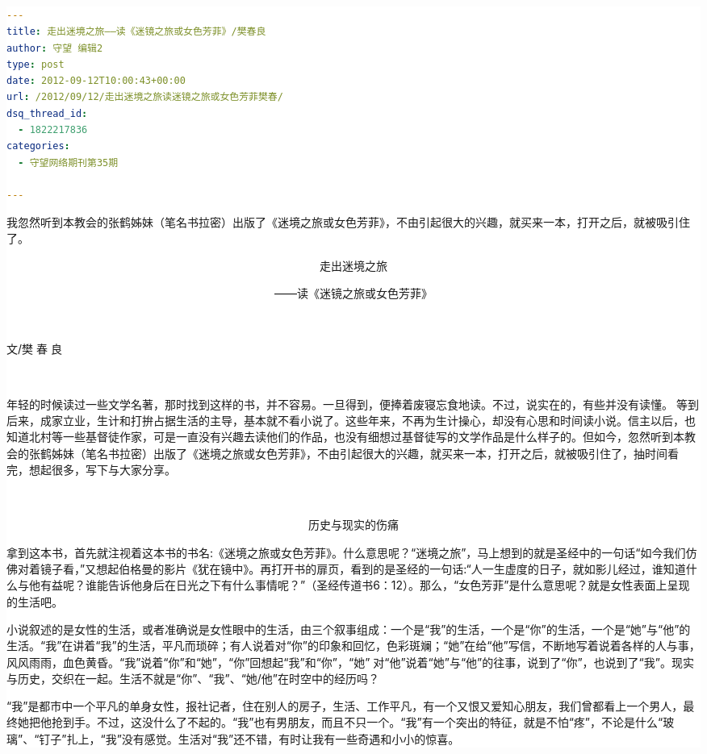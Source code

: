 ```yaml
---
title: 走出迷境之旅——读《迷镜之旅或女色芳菲》/樊春良
author: 守望 编辑2
type: post
date: 2012-09-12T10:00:43+00:00
url: /2012/09/12/走出迷境之旅读迷镜之旅或女色芳菲樊春/
dsq_thread_id:
  - 1822217836
categories:
  - 守望网络期刊第35期

---
```

我忽然听到本教会的张鹤姊妹（笔名书拉密）出版了《迷境之旅或女色芳菲》，不由引起很大的兴趣，就买来一本，打开之后，就被吸引住了。

<p align="center">
  走出迷境之旅
</p>

<p align="center">
  ——读《迷镜之旅或女色芳菲》
</p>

&nbsp;

文/樊 春 良

&nbsp;

年轻的时候读过一些文学名著，那时找到这样的书，并不容易。一旦得到，便捧着废寝忘食地读。不过，说实在的，有些并没有读懂。 等到后来，成家立业，生计和打拚占据生活的主导，基本就不看小说了。这些年来，不再为生计操心，却没有心思和时间读小说。信主以后，也知道北村等一些基督徒作家，可是一直没有兴趣去读他们的作品，也没有细想过基督徒写的文学作品是什么样子的。但如今，忽然听到本教会的张鹤姊妹（笔名书拉密）出版了《迷境之旅或女色芳菲》，不由引起很大的兴趣，就买来一本，打开之后，就被吸引住了，抽时间看完，想起很多，写下与大家分享。

&nbsp;

<p align="center">
  历史与现实的伤痛
</p>

<p align="center">
  <p>
    拿到这本书，首先就注视着这本书的书名:《迷境之旅或女色芳菲》。什么意思呢？“迷境之旅”，马上想到的就是圣经中的一句话“如今我们仿佛对着镜子看，”又想起伯格曼的影片《犹在镜中》。再打开书的扉页，看到的是圣经的一句话:“人一生虚度的日子，就如影儿经过，谁知道什么与他有益呢？谁能告诉他身后在日光之下有什么事情呢？”（圣经传道书6：12）。那么，“女色芳菲”是什么意思呢？就是女性表面上呈现的生活吧。
  </p>
  
  <p>
    小说叙述的是女性的生活，或者准确说是女性眼中的生活，由三个叙事组成：一个是“我”的生活，一个是“你”的生活，一个是“她”与“他”的生活。“我”在讲着“我”的生活，平凡而琐碎；有人说着对“你”的印象和回忆，色彩斑斓；“她”在给“他”写信，不断地写着说着各样的人与事，风风雨雨，血色黄昏。“我”说着“你”和“她”，“你”回想起“我”和“你”，“她” 对“他”说着“她”与“他”的往事，说到了“你”，也说到了“我”。现实与历史，交织在一起。生活不就是“你”、“我”、“她/他”在时空中的经历吗？
  </p>
  
  <p>
    “我”是都市中一个平凡的单身女性，报社记者，住在别人的房子，生活、工作平凡，有一个又恨又爱知心朋友，我们曾都看上一个男人，最终她把他抢到手。不过，这没什么了不起的。“我”也有男朋友，而且不只一个。“我”有一个突出的特征，就是不怕“疼”，不论是什么“玻璃”、“钉子”扎上，“我”没有感觉。生活对“我”还不错，有时让我有一些奇遇和小小的惊喜。
  </p>
  